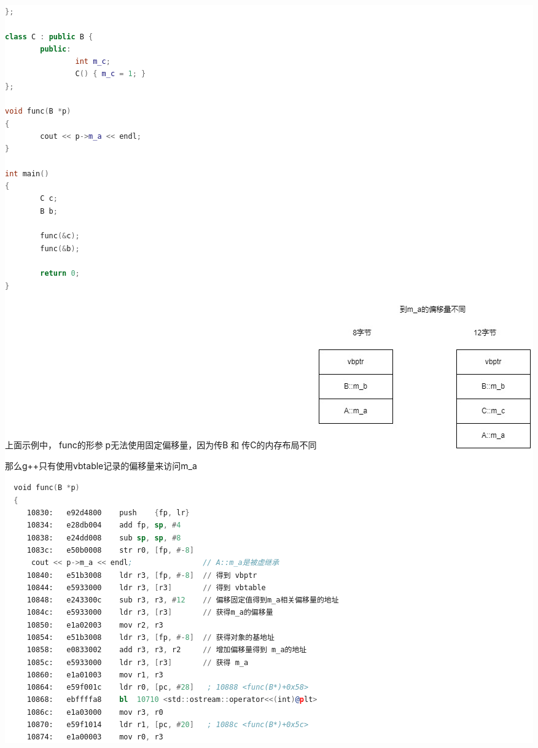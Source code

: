 ```cpp
};

class C : public B {
        public:
                int m_c;
                C() { m_c = 1; }
};

void func(B *p)
{
        cout << p->m_a << endl;
}

int main()
{
        C c;
        B b;

        func(&c);
        func(&b);

        return 0;
}
```

上面示例中， func的形参 p无法使用固定偏移量，因为传B 和 传C的内存布局不同
![](./pic/7.jpg)

那么g++只有使用vbtable记录的偏移量来访问m_a
```asm
  void func(B *p)
  {
     10830:   e92d4800    push    {fp, lr}
     10834:   e28db004    add fp, sp, #4
     10838:   e24dd008    sub sp, sp, #8
     1083c:   e50b0008    str r0, [fp, #-8]
      cout << p->m_a << endl;                // A::m_a是被虚继承
     10840:   e51b3008    ldr r3, [fp, #-8]  // 得到 vbptr
     10844:   e5933000    ldr r3, [r3]       // 得到 vbtable
     10848:   e243300c    sub r3, r3, #12    // 偏移固定值得到m_a相关偏移量的地址
     1084c:   e5933000    ldr r3, [r3]       // 获得m_a的偏移量
     10850:   e1a02003    mov r2, r3
     10854:   e51b3008    ldr r3, [fp, #-8]  // 获得对象的基地址
     10858:   e0833002    add r3, r3, r2     // 增加偏移量得到 m_a的地址
     1085c:   e5933000    ldr r3, [r3]       // 获得 m_a
     10860:   e1a01003    mov r1, r3
     10864:   e59f001c    ldr r0, [pc, #28]   ; 10888 <func(B*)+0x58>
     10868:   ebffffa8    bl  10710 <std::ostream::operator<<(int)@plt>
     1086c:   e1a03000    mov r3, r0
     10870:   e59f1014    ldr r1, [pc, #20]   ; 1088c <func(B*)+0x5c>
     10874:   e1a00003    mov r0, r3
```